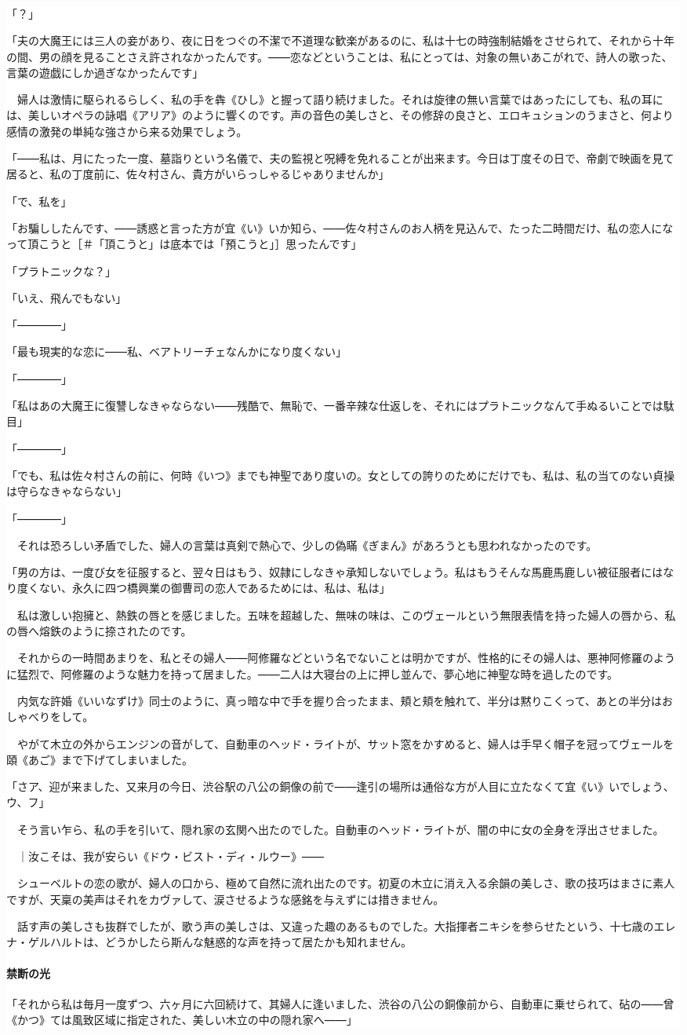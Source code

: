 「？」

「夫の大魔王には三人の妾があり、夜に日をつぐの不潔で不道理な歓楽があるのに、私は十七の時強制結婚をさせられて、それから十年の間、男の顔を見ることさえ許されなかったんです。――恋などということは、私にとっては、対象の無いあこがれで、詩人の歌った、言葉の遊戯にしか過ぎなかったんです」

　婦人は激情に駆られるらしく、私の手を犇《ひし》と握って語り続けました。それは旋律の無い言葉ではあったにしても、私の耳には、美しいオペラの詠唱《アリア》のように響くのです。声の音色の美しさと、その修辞の良さと、エロキュションのうまさと、何より感情の激発の単純な強さから来る効果でしょう。

「――私は、月にたった一度、墓詣りという名儀で、夫の監視と呪縛を免れることが出来ます。今日は丁度その日で、帝劇で映画を見て居ると、私の丁度前に、佐々村さん、貴方がいらっしゃるじゃありませんか」

「で、私を」

「お騙ししたんです、――誘惑と言った方が宜《い》いか知ら、――佐々村さんのお人柄を見込んで、たった二時間だけ、私の恋人になって頂こうと［＃「頂こうと」は底本では「預こうと」］思ったんです」

「プラトニックな？」

「いえ、飛んでもない」

「――――」

「最も現実的な恋に――私、ベアトリーチェなんかになり度くない」

「――――」

「私はあの大魔王に復讐しなきゃならない――残酷で、無恥で、一番辛辣な仕返しを、それにはプラトニックなんて手ぬるいことでは駄目」

「――――」

「でも、私は佐々村さんの前に、何時《いつ》までも神聖であり度いの。女としての誇りのためにだけでも、私は、私の当てのない貞操は守らなきゃならない」

「――――」

　それは恐ろしい矛盾でした、婦人の言葉は真剣で熱心で、少しの偽瞞《ぎまん》があろうとも思われなかったのです。

「男の方は、一度び女を征服すると、翌々日はもう、奴隷にしなきゃ承知しないでしょう。私はもうそんな馬鹿馬鹿しい被征服者にはなり度くない、永久に四つ橋興業の御曹司の恋人であるためには、私は、私は」

　私は激しい抱擁と、熱鉄の唇とを感じました。五味を超越した、無味の味は、このヴェールという無限表情を持った婦人の唇から、私の唇へ熔鉄のように捺されたのです。

　それからの一時間あまりを、私とその婦人――阿修羅などという名でないことは明かですが、性格的にその婦人は、悪神阿修羅のように猛烈で、阿修羅のような魅力を持って居ました。――二人は大寝台の上に押し並んで、夢心地に神聖な時を過したのです。

　内気な許婚《いいなずけ》同士のように、真っ暗な中で手を握り合ったまま、頬と頬を触れて、半分は黙りこくって、あとの半分はおしゃべりをして。

　やがて木立の外からエンジンの音がして、自動車のヘッド・ライトが、サット窓をかすめると、婦人は手早く帽子を冠ってヴェールを頤《あご》まで下げてしまいました。

「さア、迎が来ました、又来月の今日、渋谷駅の八公の銅像の前で――逢引の場所は通俗な方が人目に立たなくて宜《い》いでしょう、ウ、フ」

　そう言い乍ら、私の手を引いて、隠れ家の玄関へ出たのでした。自動車のヘッド・ライトが、闇の中に女の全身を浮出させました。

　｜汝こそは、我が安らい《ドウ・ビスト・ディ・ルウー》――



　シューベルトの恋の歌が、婦人の口から、極めて自然に流れ出たのです。初夏の木立に消え入る余韻の美しさ、歌の技巧はまさに素人ですが、天稟の美声はそれをカヴァして、涙させるような感銘を与えずには措きません。

　話す声の美しさも抜群でしたが、歌う声の美しさは、又違った趣のあるものでした。大指揮者ニキシを参らせたという、十七歳のエレナ・ゲルハルトは、どうかしたら斯んな魅惑的な声を持って居たかも知れません。



#### 禁断の光




「それから私は毎月一度ずつ、六ヶ月に六回続けて、其婦人に逢いました、渋谷の八公の銅像前から、自動車に乗せられて、砧の――曾《かつ》ては風致区域に指定された、美しい木立の中の隠れ家へ――」
